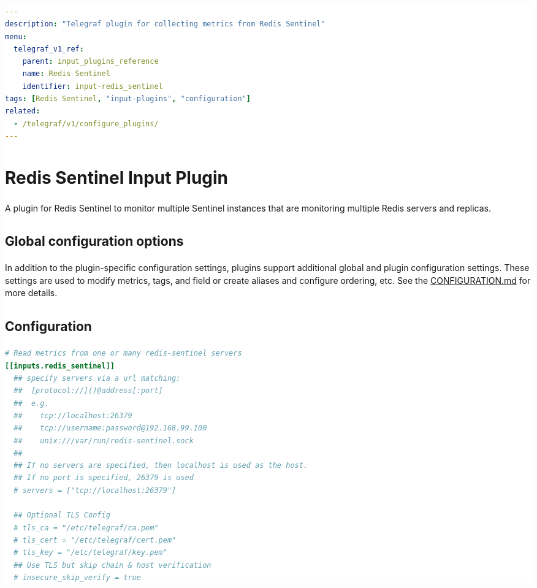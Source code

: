 ```yaml
---
description: "Telegraf plugin for collecting metrics from Redis Sentinel"
menu:
  telegraf_v1_ref:
    parent: input_plugins_reference
    name: Redis Sentinel
    identifier: input-redis_sentinel
tags: [Redis Sentinel, "input-plugins", "configuration"]
related:
  - /telegraf/v1/configure_plugins/
---
```


# Redis Sentinel Input Plugin

A plugin for Redis Sentinel to monitor multiple Sentinel instances that are
monitoring multiple Redis servers and replicas.

## Global configuration options 

In addition to the plugin-specific configuration settings, plugins support
additional global and plugin configuration settings. These settings are used to
modify metrics, tags, and field or create aliases and configure ordering, etc.
See the [CONFIGURATION.md](/telegraf/v1/configuration/#plugins) for more details.

[CONFIGURATION.md]: ../../../docs/CONFIGURATION.md#plugins

## Configuration

```toml @sample.conf
# Read metrics from one or many redis-sentinel servers
[[inputs.redis_sentinel]]
  ## specify servers via a url matching:
  ##  [protocol://]()@address[:port]
  ##  e.g.
  ##    tcp://localhost:26379
  ##    tcp://username:password@192.168.99.100
  ##    unix:///var/run/redis-sentinel.sock
  ##
  ## If no servers are specified, then localhost is used as the host.
  ## If no port is specified, 26379 is used
  # servers = ["tcp://localhost:26379"]

  ## Optional TLS Config
  # tls_ca = "/etc/telegraf/ca.pem"
  # tls_cert = "/etc/telegraf/cert.pem"
  # tls_key = "/etc/telegraf/key.pem"
  ## Use TLS but skip chain & host verification
  # insecure_skip_verify = true
```
